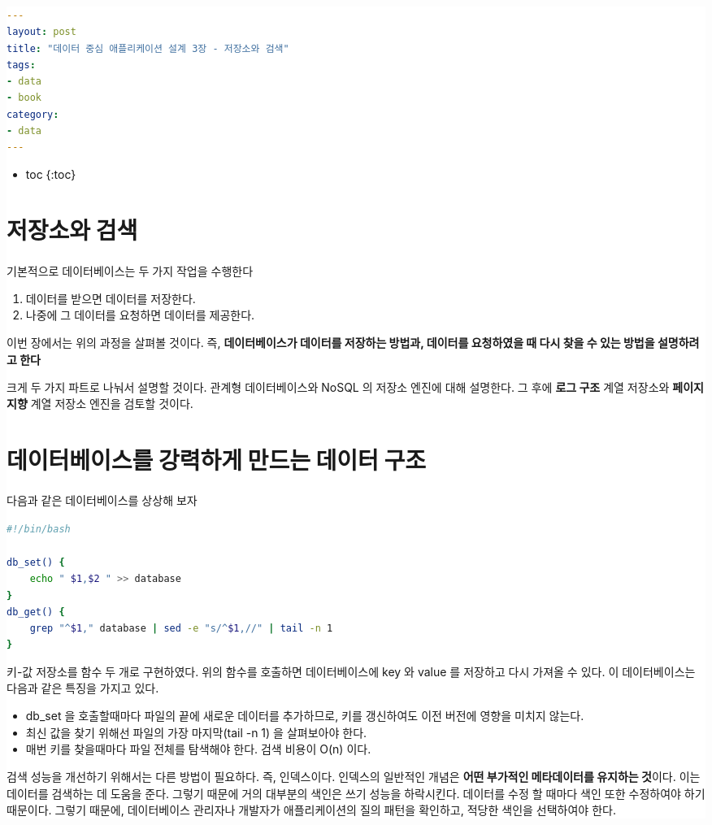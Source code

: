 ```yaml
---
layout: post
title: "데이터 중심 애플리케이션 설계 3장 - 저장소와 검색"
tags:
- data
- book
category:
- data
---
```

* toc
{:toc}

# 저장소와 검색

기본적으로 데이터베이스는 두 가지 작업을 수행한다

1. 데이터를 받으면 데이터를 저장한다.
2. 나중에 그 데이터를 요청하면 데이터를 제공한다.

이번 장에서는 위의 과정을 살펴볼 것이다. 즉, **데이터베이스가 데이터를 저장하는 방법과, 데이터를 요청하였을 때 다시 찾을 수 있는 방법을 설명하려고 한다**

크게 두 가지 파트로 나눠서 설명할 것이다. 관계형 데이터베이스와 NoSQL 의 저장소 엔진에 대해 설명한다. 그 후에 **로그 구조** 계열 저장소와 **페이지 지향** 계열 저장소 엔진을 검토할 것이다.

# 데이터베이스를 강력하게 만드는 데이터 구조

다음과 같은 데이터베이스를 상상해 보자

~~~bash
#!/bin/bash

db_set() { 
    echo " $1,$2 " >> database 
} 
db_get() { 
    grep "^$1," database | sed -e "s/^$1,//" | tail -n 1 
} 
~~~

키-값 저장소를 함수 두 개로 구현하였다. 위의 함수를 호출하면 데이터베이스에 key 와 value 를 저장하고 다시 가져올 수 있다. 이 데이터베이스는 다음과 같은 특징을 가지고 있다.

- db_set 을 호출할때마다 파일의 끝에 새로운 데이터를 추가하므로, 키를 갱신하여도 이전 버전에 영향을 미치지 않는다.
- 최신 값을 찾기 위해선 파일의 가장 마지막(tail -n 1) 을 살펴보아야 한다.
- 매번 키를 찾을때마다 파일 전체를 탐색해야 한다. 검색 비용이 O(n) 이다.

검색 성능을 개선하기 위해서는 다른 방법이 필요하다. 즉, 인덱스이다. 인덱스의 일반적인 개념은 **어떤 부가적인 메타데이터를 유지하는 것**이다. 이는 데이터를 검색하는 데 도움을 준다.
그렇기 때문에 거의 대부분의 색인은 쓰기 성능을 하락시킨다. 데이터를 수정 할 때마다 색인 또한 수정하여야 하기 때문이다. 그렇기 때문에, 데이터베이스 관리자나 개발자가 애플리케이션의 질의 패턴을 확인하고, 적당한 색인을 선택하여야 한다.
